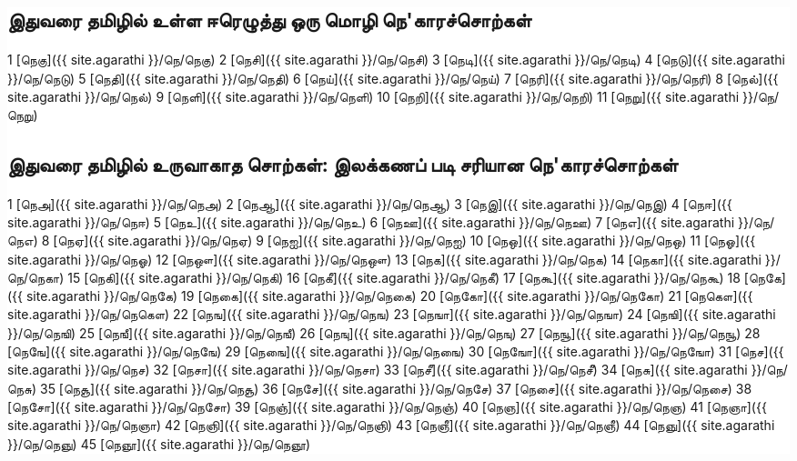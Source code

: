 ## இதுவரை தமிழில் உள்ள ஈரெழுத்து ஒரு மொழி நெ'காரச்சொற்கள்

1 [நெகு]({{ site.agarathi }}/நெ/நெகு) 
2 [நெசி]({{ site.agarathi }}/நெ/நெசி) 
3 [நெடி]({{ site.agarathi }}/நெ/நெடி) 
4 [நெடு]({{ site.agarathi }}/நெ/நெடு) 
5 [நெதி]({{ site.agarathi }}/நெ/நெதி) 
6 [நெய்]({{ site.agarathi }}/நெ/நெய்) 
7 [நெரி]({{ site.agarathi }}/நெ/நெரி) 
8 [நெல்]({{ site.agarathi }}/நெ/நெல்) 
9 [நெளி]({{ site.agarathi }}/நெ/நெளி) 
10 [நெறி]({{ site.agarathi }}/நெ/நெறி) 
11 [நெறு]({{ site.agarathi }}/நெ/நெறு) 


    
##  இதுவரை தமிழில் உருவாகாத சொற்கள்: இலக்கணப் படி சரியான நெ'காரச்சொற்கள்

1 [நெஅ]({{ site.agarathi }}/நெ/நெஅ) 
2 [நெஆ]({{ site.agarathi }}/நெ/நெஆ) 
3 [நெஇ]({{ site.agarathi }}/நெ/நெஇ) 
4 [நெஈ]({{ site.agarathi }}/நெ/நெஈ) 
5 [நெஉ]({{ site.agarathi }}/நெ/நெஉ) 
6 [நெஊ]({{ site.agarathi }}/நெ/நெஊ) 
7 [நெஎ]({{ site.agarathi }}/நெ/நெஎ) 
8 [நெஏ]({{ site.agarathi }}/நெ/நெஏ) 
9 [நெஐ]({{ site.agarathi }}/நெ/நெஐ) 
10 [நெஒ]({{ site.agarathi }}/நெ/நெஒ) 
11 [நெஓ]({{ site.agarathi }}/நெ/நெஓ) 
12 [நெஔ]({{ site.agarathi }}/நெ/நெஔ) 
13 [நெக]({{ site.agarathi }}/நெ/நெக) 
14 [நெகா]({{ site.agarathi }}/நெ/நெகா) 
15 [நெகி]({{ site.agarathi }}/நெ/நெகி) 
16 [நெகீ]({{ site.agarathi }}/நெ/நெகீ) 
17 [நெகூ]({{ site.agarathi }}/நெ/நெகூ) 
18 [நெகே]({{ site.agarathi }}/நெ/நெகே) 
19 [நெகை]({{ site.agarathi }}/நெ/நெகை) 
20 [நெகோ]({{ site.agarathi }}/நெ/நெகோ) 
21 [நெகௌ]({{ site.agarathi }}/நெ/நெகௌ) 
22 [நெங]({{ site.agarathi }}/நெ/நெங) 
23 [நெஙா]({{ site.agarathi }}/நெ/நெஙா) 
24 [நெஙி]({{ site.agarathi }}/நெ/நெஙி) 
25 [நெஙீ]({{ site.agarathi }}/நெ/நெஙீ) 
26 [நெஙு]({{ site.agarathi }}/நெ/நெஙு) 
27 [நெஙூ]({{ site.agarathi }}/நெ/நெஙூ) 
28 [நெஙே]({{ site.agarathi }}/நெ/நெஙே) 
29 [நெஙை]({{ site.agarathi }}/நெ/நெஙை) 
30 [நெஙோ]({{ site.agarathi }}/நெ/நெஙோ) 
31 [நெச]({{ site.agarathi }}/நெ/நெச) 
32 [நெசா]({{ site.agarathi }}/நெ/நெசா) 
33 [நெசீ]({{ site.agarathi }}/நெ/நெசீ) 
34 [நெசு]({{ site.agarathi }}/நெ/நெசு) 
35 [நெசூ]({{ site.agarathi }}/நெ/நெசூ) 
36 [நெசே]({{ site.agarathi }}/நெ/நெசே) 
37 [நெசை]({{ site.agarathi }}/நெ/நெசை) 
38 [நெசோ]({{ site.agarathi }}/நெ/நெசோ) 
39 [நெஞ்]({{ site.agarathi }}/நெ/நெஞ்) 
40 [நெஞ]({{ site.agarathi }}/நெ/நெஞ) 
41 [நெஞா]({{ site.agarathi }}/நெ/நெஞா) 
42 [நெஞி]({{ site.agarathi }}/நெ/நெஞி) 
43 [நெஞீ]({{ site.agarathi }}/நெ/நெஞீ) 
44 [நெஞு]({{ site.agarathi }}/நெ/நெஞு) 
45 [நெஞூ]({{ site.agarathi }}/நெ/நெஞூ) 